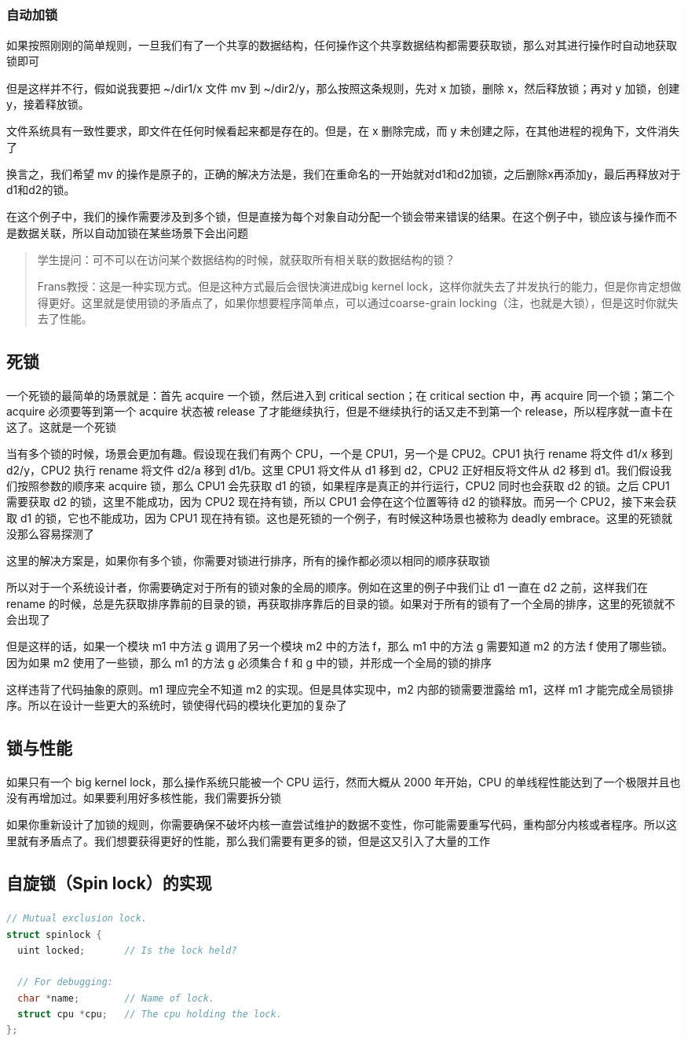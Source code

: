 ### 自动加锁

如果按照刚刚的简单规则，一旦我们有了一个共享的数据结构，任何操作这个共享数据结构都需要获取锁，那么对其进行操作时自动地获取锁即可

但是这样并不行，假如说我要把 ~/dir1/x 文件 mv 到 ~/dir2/y，那么按照这条规则，先对 x 加锁，删除 x，然后释放锁；再对 y 加锁，创建 y，接着释放锁。

文件系统具有一致性要求，即文件在任何时候看起来都是存在的。但是，在 x 删除完成，而 y 未创建之际，在其他进程的视角下，文件消失了

换言之，我们希望 mv 的操作是原子的，正确的解决方法是，我们在重命名的一开始就对d1和d2加锁，之后删除x再添加y，最后再释放对于d1和d2的锁。

在这个例子中，我们的操作需要涉及到多个锁，但是直接为每个对象自动分配一个锁会带来错误的结果。在这个例子中，锁应该与操作而不是数据关联，所以自动加锁在某些场景下会出问题

> 学生提问：可不可以在访问某个数据结构的时候，就获取所有相关联的数据结构的锁？
> 
> Frans教授：这是一种实现方式。但是这种方式最后会很快演进成big kernel lock，这样你就失去了并发执行的能力，但是你肯定想做得更好。这里就是使用锁的矛盾点了，如果你想要程序简单点，可以通过coarse-grain locking（注，也就是大锁），但是这时你就失去了性能。

  
  

## 死锁

一个死锁的最简单的场景就是：首先 acquire 一个锁，然后进入到 critical section；在 critical section 中，再 acquire 同一个锁；第二个 acquire 必须要等到第一个 acquire 状态被 release 了才能继续执行，但是不继续执行的话又走不到第一个 release，所以程序就一直卡在这了。这就是一个死锁

当有多个锁的时候，场景会更加有趣。假设现在我们有两个 CPU，一个是 CPU1，另一个是 CPU2。CPU1 执行 rename 将文件 d1/x 移到 d2/y，CPU2 执行 rename 将文件 d2/a 移到 d1/b。这里 CPU1 将文件从 d1 移到 d2，CPU2 正好相反将文件从 d2 移到 d1。我们假设我们按照参数的顺序来 acquire 锁，那么 CPU1 会先获取 d1 的锁，如果程序是真正的并行运行，CPU2 同时也会获取 d2 的锁。之后 CPU1 需要获取 d2 的锁，这里不能成功，因为 CPU2 现在持有锁，所以 CPU1 会停在这个位置等待 d2 的锁释放。而另一个 CPU2，接下来会获取 d1 的锁，它也不能成功，因为 CPU1 现在持有锁。这也是死锁的一个例子，有时候这种场景也被称为 deadly embrace。这里的死锁就没那么容易探测了

这里的解决方案是，如果你有多个锁，你需要对锁进行排序，所有的操作都必须以相同的顺序获取锁

所以对于一个系统设计者，你需要确定对于所有的锁对象的全局的顺序。例如在这里的例子中我们让 d1 一直在 d2 之前，这样我们在 rename 的时候，总是先获取排序靠前的目录的锁，再获取排序靠后的目录的锁。如果对于所有的锁有了一个全局的排序，这里的死锁就不会出现了

但是这样的话，如果一个模块 m1 中方法 g 调用了另一个模块 m2 中的方法 f，那么 m1 中的方法 g 需要知道 m2 的方法 f 使用了哪些锁。因为如果 m2 使用了一些锁，那么 m1 的方法 g 必须集合 f 和 g 中的锁，并形成一个全局的锁的排序

这样违背了代码抽象的原则。m1 理应完全不知道 m2 的实现。但是具体实现中，m2 内部的锁需要泄露给 m1，这样 m1 才能完成全局锁排序。所以在设计一些更大的系统时，锁使得代码的模块化更加的复杂了

  
  

## 锁与性能

如果只有一个 big kernel lock，那么操作系统只能被一个 CPU 运行，然而大概从 2000 年开始，CPU 的单线程性能达到了一个极限并且也没有再增加过。如果要利用好多核性能，我们需要拆分锁

如果你重新设计了加锁的规则，你需要确保不破坏内核一直尝试维护的数据不变性，你可能需要重写代码，重构部分内核或者程序。所以这里就有矛盾点了。我们想要获得更好的性能，那么我们需要有更多的锁，但是这又引入了大量的工作

  
  

## 自旋锁（Spin lock）的实现
```C
// Mutual exclusion lock.
struct spinlock {
  uint locked;       // Is the lock held?
    
  // For debugging:
  char *name;        // Name of lock.
  struct cpu *cpu;   // The cpu holding the lock.
};
```
